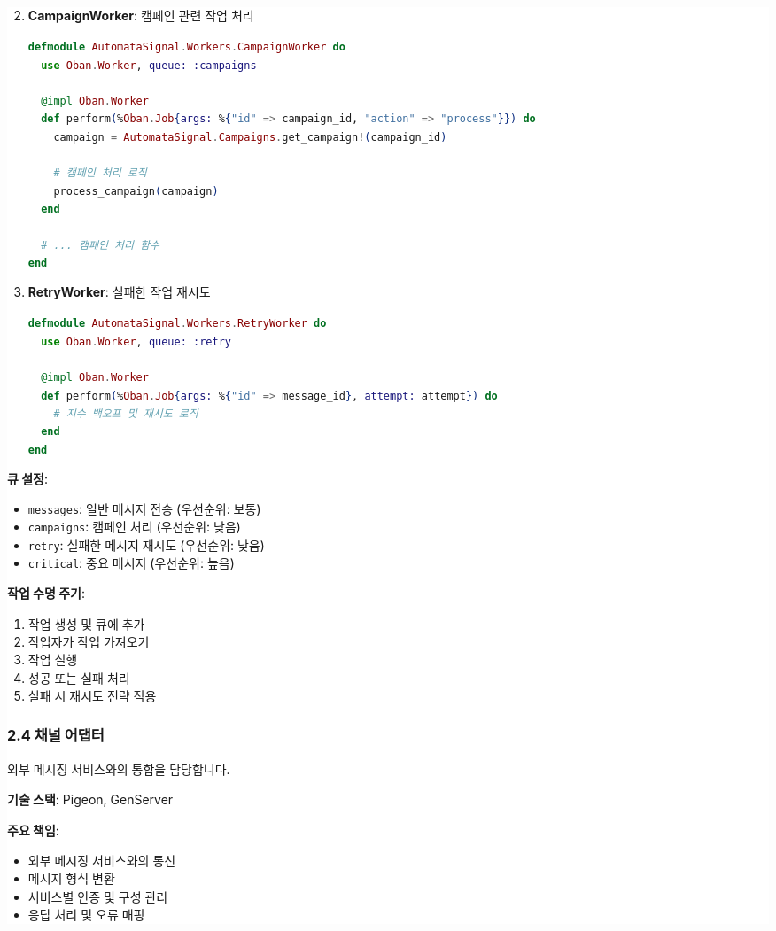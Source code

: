 2. **CampaignWorker**: 캠페인 관련 작업 처리

   ```elixir
   defmodule AutomataSignal.Workers.CampaignWorker do
     use Oban.Worker, queue: :campaigns

     @impl Oban.Worker
     def perform(%Oban.Job{args: %{"id" => campaign_id, "action" => "process"}}) do
       campaign = AutomataSignal.Campaigns.get_campaign!(campaign_id)

       # 캠페인 처리 로직
       process_campaign(campaign)
     end

     # ... 캠페인 처리 함수
   end
   ```

3. **RetryWorker**: 실패한 작업 재시도

   ```elixir
   defmodule AutomataSignal.Workers.RetryWorker do
     use Oban.Worker, queue: :retry

     @impl Oban.Worker
     def perform(%Oban.Job{args: %{"id" => message_id}, attempt: attempt}) do
       # 지수 백오프 및 재시도 로직
     end
   end
   ```

**큐 설정**:

- `messages`: 일반 메시지 전송 (우선순위: 보통)
- `campaigns`: 캠페인 처리 (우선순위: 낮음)
- `retry`: 실패한 메시지 재시도 (우선순위: 낮음)
- `critical`: 중요 메시지 (우선순위: 높음)

**작업 수명 주기**:

1. 작업 생성 및 큐에 추가
2. 작업자가 작업 가져오기
3. 작업 실행
4. 성공 또는 실패 처리
5. 실패 시 재시도 전략 적용

### 2.4 채널 어댑터

외부 메시징 서비스와의 통합을 담당합니다.

**기술 스택**: Pigeon, GenServer

**주요 책임**:

- 외부 메시징 서비스와의 통신
- 메시지 형식 변환
- 서비스별 인증 및 구성 관리
- 응답 처리 및 오류 매핑
